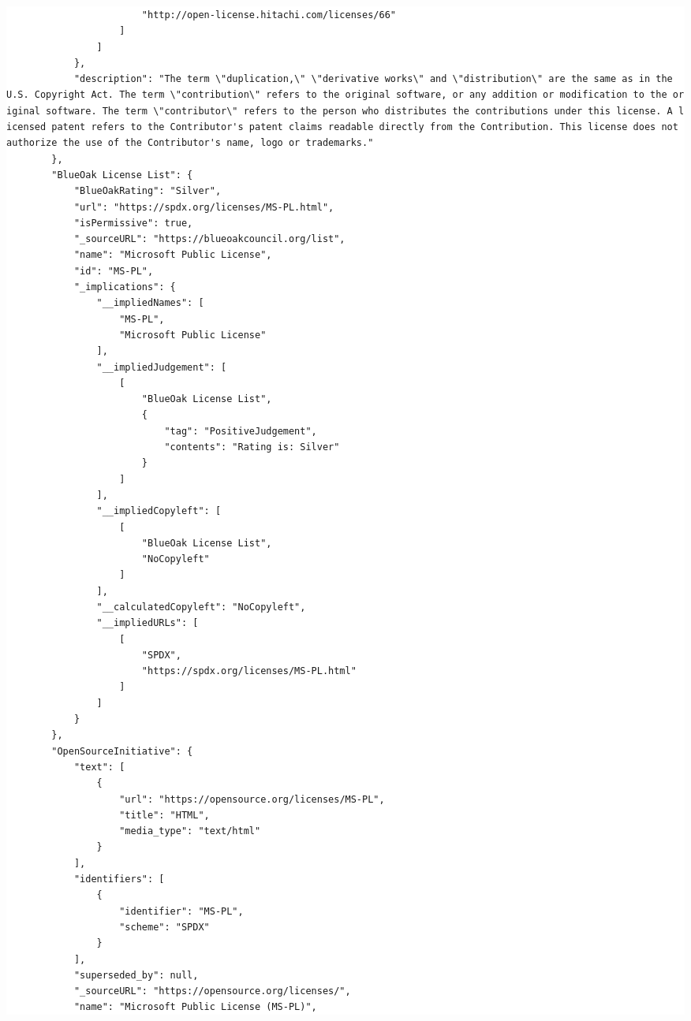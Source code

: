                             "http://open-license.hitachi.com/licenses/66"
                        ]
                    ]
                },
                "description": "The term \"duplication,\" \"derivative works\" and \"distribution\" are the same as in the U.S. Copyright Act. The term \"contribution\" refers to the original software, or any addition or modification to the original software. The term \"contributor\" refers to the person who distributes the contributions under this license. A licensed patent refers to the Contributor's patent claims readable directly from the Contribution. This license does not authorize the use of the Contributor's name, logo or trademarks."
            },
            "BlueOak License List": {
                "BlueOakRating": "Silver",
                "url": "https://spdx.org/licenses/MS-PL.html",
                "isPermissive": true,
                "_sourceURL": "https://blueoakcouncil.org/list",
                "name": "Microsoft Public License",
                "id": "MS-PL",
                "_implications": {
                    "__impliedNames": [
                        "MS-PL",
                        "Microsoft Public License"
                    ],
                    "__impliedJudgement": [
                        [
                            "BlueOak License List",
                            {
                                "tag": "PositiveJudgement",
                                "contents": "Rating is: Silver"
                            }
                        ]
                    ],
                    "__impliedCopyleft": [
                        [
                            "BlueOak License List",
                            "NoCopyleft"
                        ]
                    ],
                    "__calculatedCopyleft": "NoCopyleft",
                    "__impliedURLs": [
                        [
                            "SPDX",
                            "https://spdx.org/licenses/MS-PL.html"
                        ]
                    ]
                }
            },
            "OpenSourceInitiative": {
                "text": [
                    {
                        "url": "https://opensource.org/licenses/MS-PL",
                        "title": "HTML",
                        "media_type": "text/html"
                    }
                ],
                "identifiers": [
                    {
                        "identifier": "MS-PL",
                        "scheme": "SPDX"
                    }
                ],
                "superseded_by": null,
                "_sourceURL": "https://opensource.org/licenses/",
                "name": "Microsoft Public License (MS-PL)",